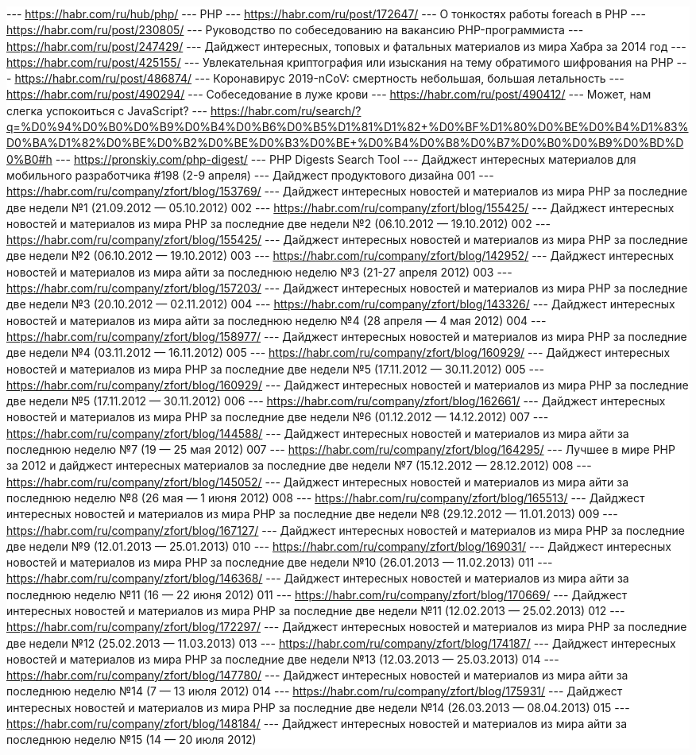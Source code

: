 --- https://habr.com/ru/hub/php/ --- PHP
--- https://habr.com/ru/post/172647/ --- О тонкостях работы foreach в PHP
--- https://habr.com/ru/post/230805/ --- Руководство по собеседованию на вакансию PHP-программиста
--- https://habr.com/ru/post/247429/ --- Дайджест интересных, топовых и фатальных материалов из мира Хабра за 2014 год
--- https://habr.com/ru/post/425155/ --- Увлекательная криптография или изыскания на тему обратимого шифрования на PHP
--- https://habr.com/ru/post/486874/ --- Коронавирус 2019-nCoV: смертность небольшая, большая летальность
--- https://habr.com/ru/post/490294/ --- Собеседование в луже крови
--- https://habr.com/ru/post/490412/ --- Может, нам слегка успокоиться с JavaScript?
--- https://habr.com/ru/search/?q=%D0%94%D0%B0%D0%B9%D0%B4%D0%B6%D0%B5%D1%81%D1%82+%D0%BF%D1%80%D0%BE%D0%B4%D1%83%D0%BA%D1%82%D0%BE%D0%B2%D0%BE%D0%B3%D0%BE+%D0%B4%D0%B8%D0%B7%D0%B0%D0%B9%D0%BD%D0%B0#h
--- https://pronskiy.com/php-digest/ --- PHP Digests Search Tool
--- Дайджест интересных материалов для мобильного разработчика #198 (2-9 апреля)
--- Дайджест продуктового дизайна
001 --- https://habr.com/ru/company/zfort/blog/153769/ --- Дайджест интересных новостей и материалов из мира PHP за последние две недели №1 (21.09.2012 — 05.10.2012)
002 --- https://habr.com/ru/company/zfort/blog/155425/ --- Дайджест интересных новостей и материалов из мира PHP за последние две недели №2 (06.10.2012 — 19.10.2012)
002 --- https://habr.com/ru/company/zfort/blog/155425/ --- Дайджест интересных новостей и материалов из мира PHP за последние две недели №2 (06.10.2012 — 19.10.2012)
003 --- https://habr.com/ru/company/zfort/blog/142952/ --- Дайджест интересных новостей и материалов из мира айти за последнюю неделю №3 (21-27 апреля 2012)
003 --- https://habr.com/ru/company/zfort/blog/157203/ --- Дайджест интересных новостей и материалов из мира PHP за последние две недели №3 (20.10.2012 — 02.11.2012)
004 --- https://habr.com/ru/company/zfort/blog/143326/ --- Дайджест интересных новостей и материалов из мира айти за последнюю неделю №4 (28 апреля — 4 мая 2012)
004 --- https://habr.com/ru/company/zfort/blog/158977/ --- Дайджест интересных новостей и материалов из мира PHP за последние две недели №4 (03.11.2012 — 16.11.2012)
005 --- https://habr.com/ru/company/zfort/blog/160929/ --- Дайджест интересных новостей и материалов из мира PHP за последние две недели №5 (17.11.2012 — 30.11.2012)
005 --- https://habr.com/ru/company/zfort/blog/160929/ --- Дайджест интересных новостей и материалов из мира PHP за последние две недели №5 (17.11.2012 — 30.11.2012)
006 --- https://habr.com/ru/company/zfort/blog/162661/ --- Дайджест интересных новостей и материалов из мира PHP за последние две недели №6 (01.12.2012 — 14.12.2012)
007 --- https://habr.com/ru/company/zfort/blog/144588/ --- Дайджест интересных новостей и материалов из мира айти за последнюю неделю №7 (19 — 25 мая 2012)
007 --- https://habr.com/ru/company/zfort/blog/164295/ --- Лучшее в мире PHP за 2012 и дайджест интересных материалов за последние две недели №7 (15.12.2012 — 28.12.2012)
008 --- https://habr.com/ru/company/zfort/blog/145052/ --- Дайджест интересных новостей и материалов из мира айти за последнюю неделю №8 (26 мая — 1 июня 2012)
008 --- https://habr.com/ru/company/zfort/blog/165513/ --- Дайджест интересных новостей и материалов из мира PHP за последние две недели №8 (29.12.2012 — 11.01.2013)
009 --- https://habr.com/ru/company/zfort/blog/167127/ --- Дайджест интересных новостей и материалов из мира PHP за последние две недели №9 (12.01.2013 — 25.01.2013)
010 --- https://habr.com/ru/company/zfort/blog/169031/ --- Дайджест интересных новостей и материалов из мира PHP за последние две недели №10 (26.01.2013 — 11.02.2013)
011 --- https://habr.com/ru/company/zfort/blog/146368/ --- Дайджест интересных новостей и материалов из мира айти за последнюю неделю №11 (16 — 22 июня 2012)
011 --- https://habr.com/ru/company/zfort/blog/170669/ --- Дайджест интересных новостей и материалов из мира PHP за последние две недели №11 (12.02.2013 — 25.02.2013)
012 --- https://habr.com/ru/company/zfort/blog/172297/ --- Дайджест интересных новостей и материалов из мира PHP за последние две недели №12 (25.02.2013 — 11.03.2013)
013 --- https://habr.com/ru/company/zfort/blog/174187/ --- Дайджест интересных новостей и материалов из мира PHP за последние две недели №13 (12.03.2013 — 25.03.2013)
014 --- https://habr.com/ru/company/zfort/blog/147780/ --- Дайджест интересных новостей и материалов из мира айти за последнюю неделю №14 (7 — 13 июля 2012)
014 --- https://habr.com/ru/company/zfort/blog/175931/ --- Дайджест интересных новостей и материалов из мира PHP за последние две недели №14 (26.03.2013 — 08.04.2013)
015 --- https://habr.com/ru/company/zfort/blog/148184/ --- Дайджест интересных новостей и материалов из мира айти за последнюю неделю №15 (14 — 20 июля 2012)